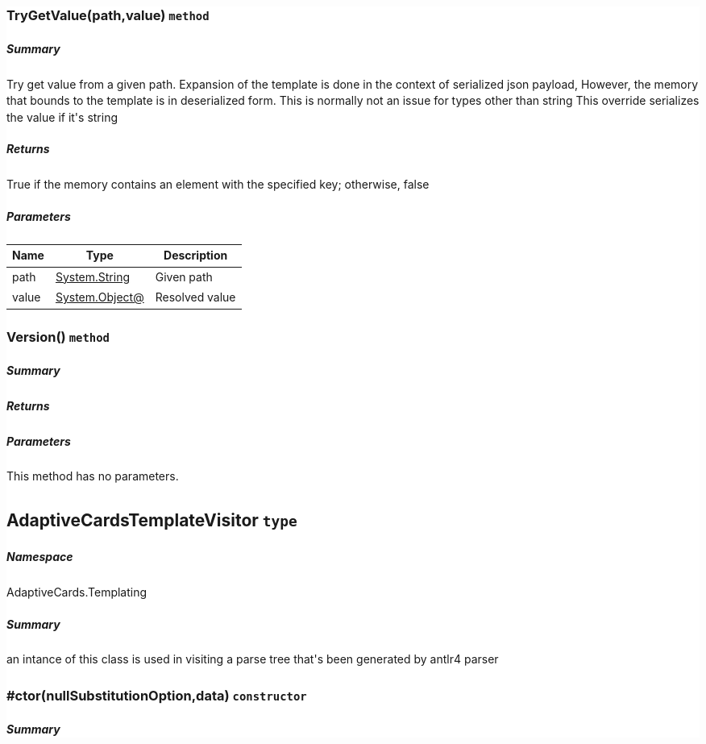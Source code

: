 <a name='M-AdaptiveCards-Templating-AdaptiveCardsTemplateSimpleObjectMemory-TryGetValue-System-String,System-Object@-'></a>
### TryGetValue(path,value) `method`

##### Summary

Try get value from a given path.
Expansion of the template is done in the context of serialized json payload,
However, the memory that bounds to the template is in deserialized form.
This is normally not an issue for types other than string
This override serializes the value if it's string

##### Returns

True if the memory contains an element with the specified key; otherwise, false

##### Parameters

| Name | Type | Description |
| ---- | ---- | ----------- |
| path | [System.String](http://msdn.microsoft.com/query/dev14.query?appId=Dev14IDEF1&l=EN-US&k=k:System.String 'System.String') | Given path |
| value | [System.Object@](http://msdn.microsoft.com/query/dev14.query?appId=Dev14IDEF1&l=EN-US&k=k:System.Object@ 'System.Object@') | Resolved value |

<a name='M-AdaptiveCards-Templating-AdaptiveCardsTemplateSimpleObjectMemory-Version'></a>
### Version() `method`

##### Summary



##### Returns



##### Parameters

This method has no parameters.

<a name='T-AdaptiveCards-Templating-AdaptiveCardsTemplateVisitor'></a>
## AdaptiveCardsTemplateVisitor `type`

##### Namespace

AdaptiveCards.Templating

##### Summary

an intance of this class is used in visiting a parse tree that's been generated by antlr4 parser

<a name='M-AdaptiveCards-Templating-AdaptiveCardsTemplateVisitor-#ctor-System-Func{System-String,System-Object},System-String-'></a>
### #ctor(nullSubstitutionOption,data) `constructor`

##### Summary

